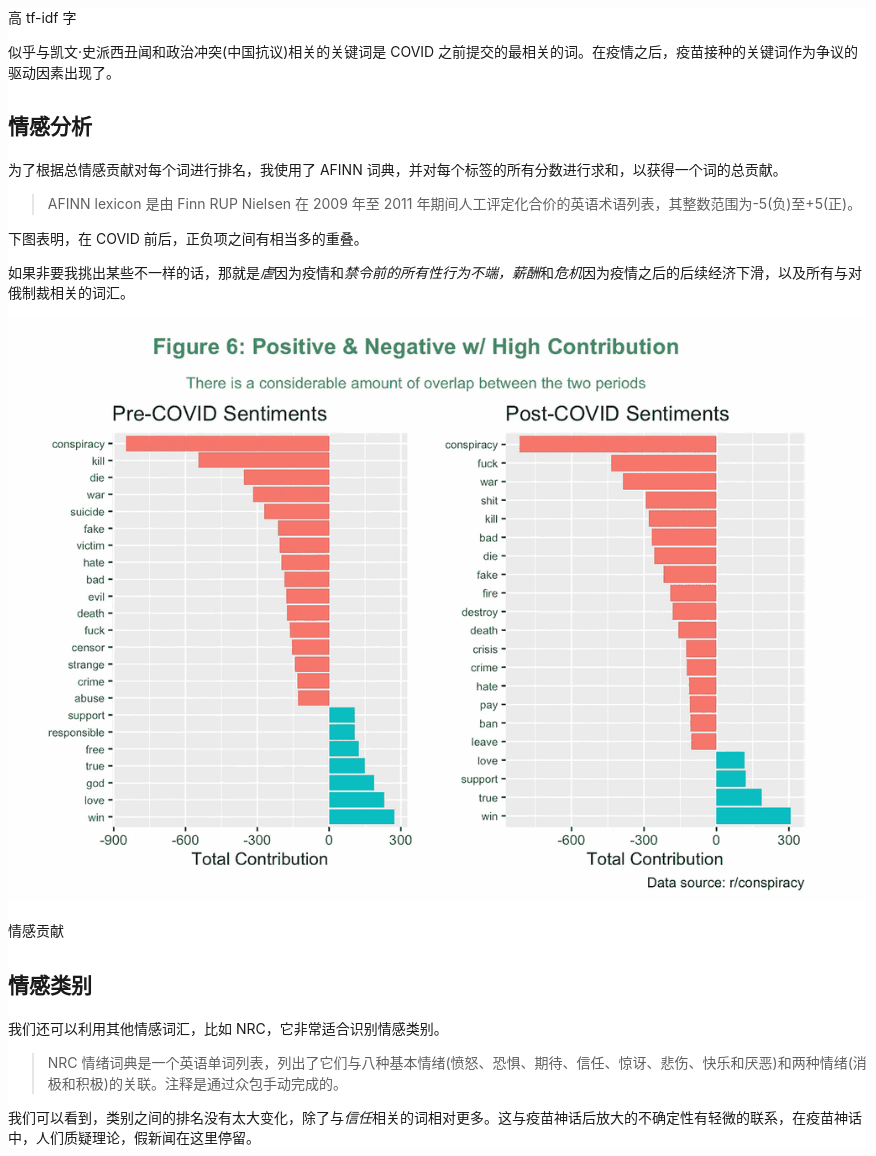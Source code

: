 高 tf-idf 字

似乎与凯文·史派西丑闻和政治冲突(中国抗议)相关的关键词是 COVID 之前提交的最相关的词。在疫情之后，疫苗接种的关键词作为争议的驱动因素出现了。

## 情感分析

为了根据总情感贡献对每个词进行排名，我使用了 AFINN 词典，并对每个标签的所有分数进行求和，以获得一个词的总贡献。

> AFINN lexicon 是由 Finn RUP Nielsen 在 2009 年至 2011 年期间人工评定化合价的英语术语列表，其整数范围为-5(负)至+5(正)。

下图表明，在 COVID 前后，正负项之间有相当多的重叠。

如果非要我挑出某些不一样的话，那就是*虐*因为疫情和*禁令前的所有性行为不端，薪酬*和*危机*因为疫情之后的后续经济下滑，以及所有与对俄制裁相关的词汇。

![](img/046f1106aae9f142703579a8c76ec4de.png)

情感贡献

## 情感类别

我们还可以利用其他情感词汇，比如 NRC，它非常适合识别情感类别。

> NRC 情绪词典是一个英语单词列表，列出了它们与八种基本情绪(愤怒、恐惧、期待、信任、惊讶、悲伤、快乐和厌恶)和两种情绪(消极和积极)的关联。注释是通过众包手动完成的。

我们可以看到，类别之间的排名没有太大变化，除了与*信任*相关的词相对更多。这与疫苗神话后放大的不确定性有轻微的联系，在疫苗神话中，人们质疑理论，假新闻在这里停留。
